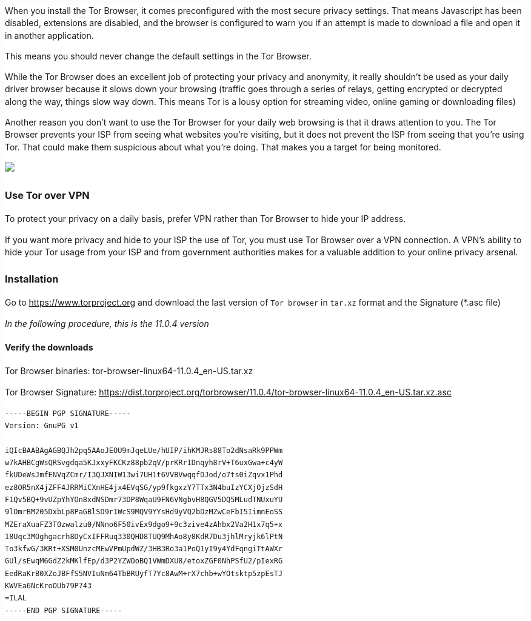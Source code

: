 When you install the Tor Browser, it comes preconfigured with the most secure privacy settings. That means Javascript has been disabled, extensions are disabled, and the browser is configured to warn you if an attempt is made to download a file and open it in another application.

This means you should never change the default settings in the Tor Browser.

While the Tor Browser does an excellent job of protecting your privacy and anonymity, it really shouldn’t be used as your daily driver browser because it slows down your browsing (traffic goes through a series of relays, getting encrypted or decrypted along the way, things slow way down. This means Tor is a lousy option for streaming video, online gaming or downloading files)

Another reason you don’t want to use the Tor Browser for your daily web browsing is that it draws attention to you. The Tor Browser prevents your ISP from seeing what websites you’re visiting, but it does not prevent the ISP from seeing that you’re using Tor. That could make them suspicious about what you’re doing. That makes you a target for being monitored.

![](pictures/Debian_11_secure/tor_on.png)

### Use Tor over VPN

To protect your privacy on a daily basis, prefer VPN rather than Tor Browser to hide your IP address. 

If you want more privacy and hide to your ISP the use of Tor, you must use Tor Browser over a VPN connection. A VPN’s ability to hide your Tor usage from your ISP and from government authorities makes for a valuable addition to your online privacy arsenal.

### Installation

Go to https://www.torproject.org and download the last version of `Tor browser` in `tar.xz` format and the Signature (*.asc file)

*In the following procedure, this is the 11.0.4 version*

#### Verify the downloads

Tor Browser binaries: tor-browser-linux64-11.0.4_en-US.tar.xz

Tor Browser Signature: https://dist.torproject.org/torbrowser/11.0.4/tor-browser-linux64-11.0.4_en-US.tar.xz.asc

```bash
-----BEGIN PGP SIGNATURE-----
Version: GnuPG v1

iQIcBAABAgAGBQJh2pq5AAoJEOU9mJqeLUe/hUIP/ihKMJRs88To2dNsaRk9PPWm
w7kAHBCgWsQRSvgdqa5KJxxyFKCKz88pb2qV/prKRrIDnqyh8rV+T6uxGwa+c4yW
fkUDeWsJmfENVqZCmr/I3QJXNIW13wi7UH1t6VVBVwqqfDJod/o7ts0iZqvx1Phd
ez8OR5nX4jZFF4JRRMiCXnHE4jx4EVqSG/yp9fkgxzY7TTx3N4buIzYCXjOjzSdH
F1Qv5BQ+9vUZpYhYOn8xdNSDmr73DP8WqaU9FN6VNgbvH8QGV5DQ5MLudTNUxuYU
9lOmrBM205DxbLp8PaGBlSD9r1WcS9MQV9YYsHd9yVQ2bDzMZwCeFbI5IimnEoSS
MZEraXuaFZ3T0zwalzu0/NNno6F50ivEx9dgo9+9c3zive4zAhbx2Va2H1x7q5+x
18Uqc3MOghgacrh8DyCxIFFRuq330QHD8TUQ9MhAo8y8KdR7Du3jhlMryjk6lPtN
To3kfwG/3KRt+XSM0UnzcMEwVPmUpdWZ/3HB3Ro3a1PoQ1yI9y4YdFqngiTtAWXr
GUl/sEwqM6GdZ2kMKlfEp/d3P2YZWOoBQ1VWmDXU8/etoxZGF0NhPSfU2/pIexRG
EedRaKrB0XZoJBFfS5NVIuNm64TbBRUyfT7Yc8AwM+rX7chb+wYOtsktp5zpEsTJ
KWVEa6NcKroOUb79P743
=ILAL
-----END PGP SIGNATURE-----
```

